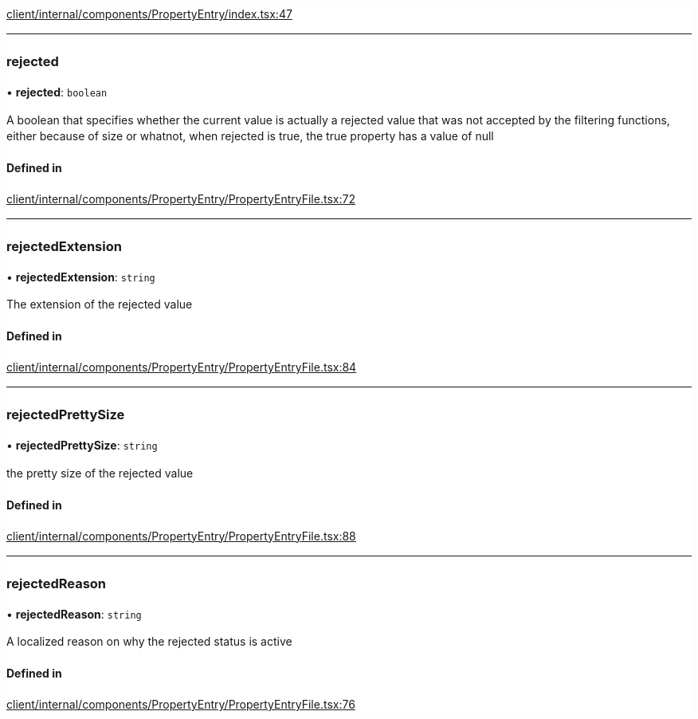 [client/internal/components/PropertyEntry/index.tsx:47](https://github.com/onzag/itemize/blob/73e0c39e/client/internal/components/PropertyEntry/index.tsx#L47)

___

### rejected

• **rejected**: `boolean`

A boolean that specifies whether the current value is actually a rejected
value that was not accepted by the filtering functions, either because of size
or whatnot, when rejected is true, the true property has a value of null

#### Defined in

[client/internal/components/PropertyEntry/PropertyEntryFile.tsx:72](https://github.com/onzag/itemize/blob/73e0c39e/client/internal/components/PropertyEntry/PropertyEntryFile.tsx#L72)

___

### rejectedExtension

• **rejectedExtension**: `string`

The extension of the rejected value

#### Defined in

[client/internal/components/PropertyEntry/PropertyEntryFile.tsx:84](https://github.com/onzag/itemize/blob/73e0c39e/client/internal/components/PropertyEntry/PropertyEntryFile.tsx#L84)

___

### rejectedPrettySize

• **rejectedPrettySize**: `string`

the pretty size of the rejected value

#### Defined in

[client/internal/components/PropertyEntry/PropertyEntryFile.tsx:88](https://github.com/onzag/itemize/blob/73e0c39e/client/internal/components/PropertyEntry/PropertyEntryFile.tsx#L88)

___

### rejectedReason

• **rejectedReason**: `string`

A localized reason on why the rejected status is active

#### Defined in

[client/internal/components/PropertyEntry/PropertyEntryFile.tsx:76](https://github.com/onzag/itemize/blob/73e0c39e/client/internal/components/PropertyEntry/PropertyEntryFile.tsx#L76)
